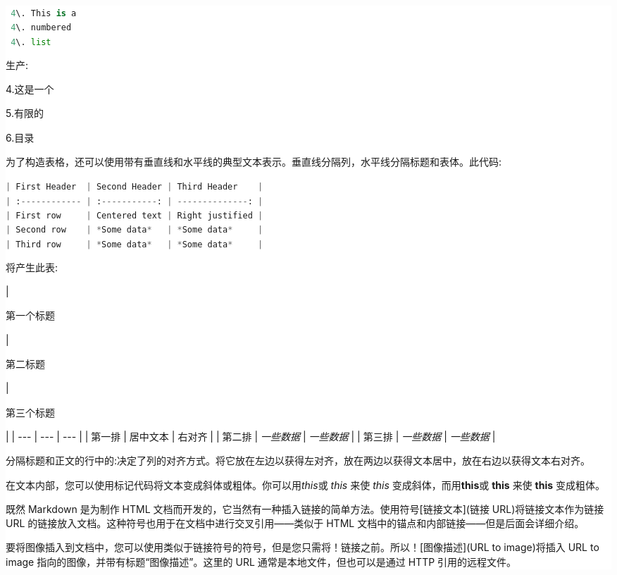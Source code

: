 ```py
 4\. This is a
 4\. numbered
 4\. list
```

生产:

4.这是一个

5.有限的

6.目录

为了构造表格，还可以使用带有垂直线和水平线的典型文本表示。垂直线分隔列，水平线分隔标题和表体。此代码:

```py
| First Header  | Second Header | Third Header    |
| :------------ | :-----------: | --------------: |
| First row     | Centered text | Right justified |
| Second row    | *Some data*   | *Some data*     |
| Third row     | *Some data*   | *Some data*     |
```

将产生此表:

<colgroup class="calibre15"><col class="calibre16"> <col class="calibre16"> <col class="calibre16"></colgroup> 
| 

第一个标题

 | 

第二标题

 | 

第三个标题

 |
| --- | --- | --- |
| 第一排 | 居中文本 | 右对齐 |
| 第二排 | *一些数据* | *一些数据* |
| 第三排 | *一些数据* | *一些数据* |

分隔标题和正文的行中的:决定了列的对齐方式。将它放在左边以获得左对齐，放在两边以获得文本居中，放在右边以获得文本右对齐。

在文本内部，您可以使用标记代码将文本变成斜体或粗体。你可以用*this*或 _this_ 来使 *this* 变成斜体，而用**this**或 __this__ 来使 **this** 变成粗体。

既然 Markdown 是为制作 HTML 文档而开发的，它当然有一种插入链接的简单方法。使用符号[链接文本](链接 URL)将链接文本作为链接 URL 的链接放入文档。这种符号也用于在文档中进行交叉引用——类似于 HTML 文档中的锚点和内部链接——但是后面会详细介绍。

要将图像插入到文档中，您可以使用类似于链接符号的符号，但是您只需将！链接之前。所以！[图像描述](URL to image)将插入 URL to image 指向的图像，并带有标题“图像描述”。这里的 URL 通常是本地文件，但也可以是通过 HTTP 引用的远程文件。
